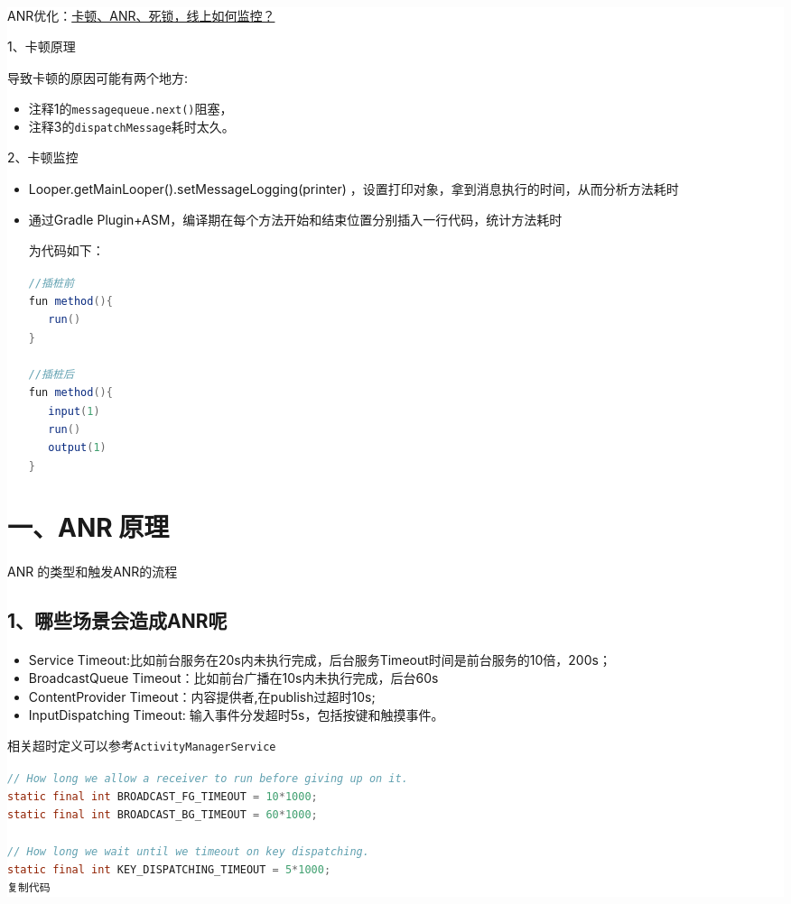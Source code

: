 ANR优化：[卡顿、ANR、死锁，线上如何监控？](https://juejin.cn/post/6973564044351373326)

1、卡顿原理

导致卡顿的原因可能有两个地方:

* 注释1的`messagequeue.next()`阻塞，
* 注释3的`dispatchMessage`耗时太久。

2、卡顿监控

* Looper.getMainLooper().setMessageLogging(printer) ，设置打印对象，拿到消息执行的时间，从而分析方法耗时

* 通过Gradle Plugin+ASM，编译期在每个方法开始和结束位置分别插入一行代码，统计方法耗时

  为代码如下：

  ```java
  //插桩前
  fun method(){
     run()
  }
  
  //插桩后
  fun method(){
     input(1)
     run()
     output(1)
  }
  ```

  



# 一、ANR 原理

ANR 的类型和触发ANR的流程

## 1、哪些场景会造成ANR呢

* Service Timeout:比如前台服务在20s内未执行完成，后台服务Timeout时间是前台服务的10倍，200s；
* BroadcastQueue Timeout：比如前台广播在10s内未执行完成，后台60s
* ContentProvider Timeout：内容提供者,在publish过超时10s;
* InputDispatching Timeout: 输入事件分发超时5s，包括按键和触摸事件。

相关超时定义可以参考`ActivityManagerService `

```java
// How long we allow a receiver to run before giving up on it.
static final int BROADCAST_FG_TIMEOUT = 10*1000;
static final int BROADCAST_BG_TIMEOUT = 60*1000;

// How long we wait until we timeout on key dispatching.
static final int KEY_DISPATCHING_TIMEOUT = 5*1000;
复制代码
```
